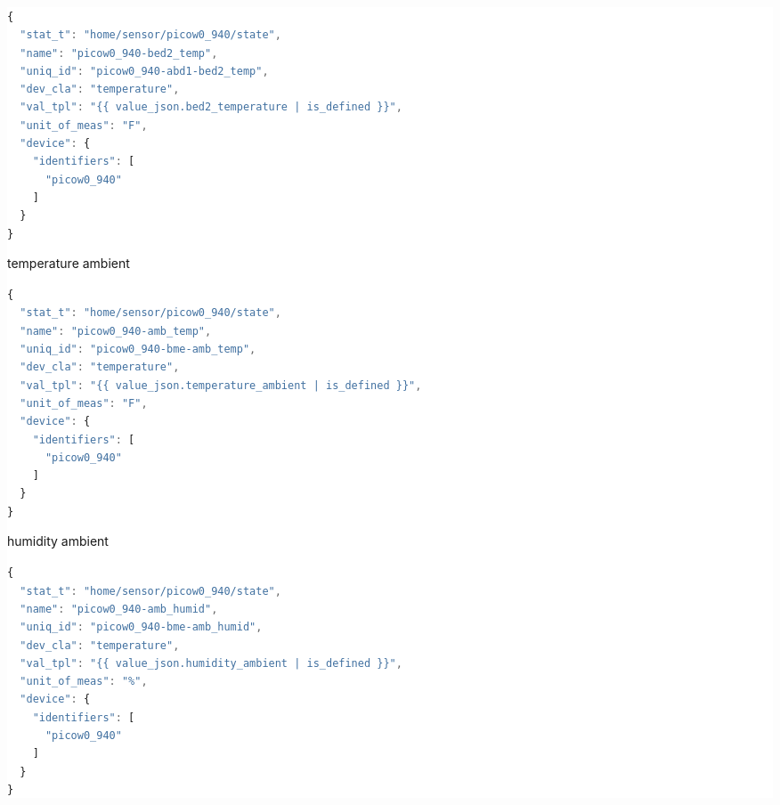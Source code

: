 ```javascript
{
  "stat_t": "home/sensor/picow0_940/state",
  "name": "picow0_940-bed2_temp",
  "uniq_id": "picow0_940-abd1-bed2_temp",
  "dev_cla": "temperature",
  "val_tpl": "{{ value_json.bed2_temperature | is_defined }}",
  "unit_of_meas": "F",
  "device": {
    "identifiers": [
      "picow0_940"
    ]
  }
}
```


temperature ambient

```javascript
{
  "stat_t": "home/sensor/picow0_940/state",
  "name": "picow0_940-amb_temp",
  "uniq_id": "picow0_940-bme-amb_temp",
  "dev_cla": "temperature",
  "val_tpl": "{{ value_json.temperature_ambient | is_defined }}",
  "unit_of_meas": "F",
  "device": {
    "identifiers": [
      "picow0_940"
    ]
  }
}
```


humidity ambient

```javascript
{
  "stat_t": "home/sensor/picow0_940/state",
  "name": "picow0_940-amb_humid",
  "uniq_id": "picow0_940-bme-amb_humid",
  "dev_cla": "temperature",
  "val_tpl": "{{ value_json.humidity_ambient | is_defined }}",
  "unit_of_meas": "%",
  "device": {
    "identifiers": [
      "picow0_940"
    ]
  }
}
```


